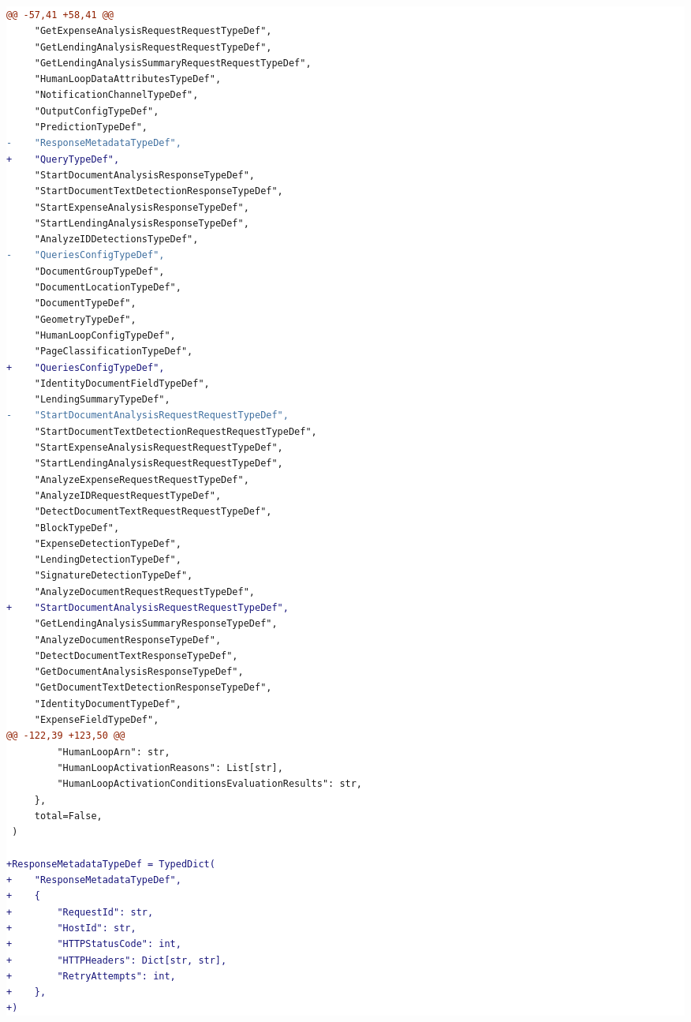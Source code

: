 ```diff
@@ -57,41 +58,41 @@
     "GetExpenseAnalysisRequestRequestTypeDef",
     "GetLendingAnalysisRequestRequestTypeDef",
     "GetLendingAnalysisSummaryRequestRequestTypeDef",
     "HumanLoopDataAttributesTypeDef",
     "NotificationChannelTypeDef",
     "OutputConfigTypeDef",
     "PredictionTypeDef",
-    "ResponseMetadataTypeDef",
+    "QueryTypeDef",
     "StartDocumentAnalysisResponseTypeDef",
     "StartDocumentTextDetectionResponseTypeDef",
     "StartExpenseAnalysisResponseTypeDef",
     "StartLendingAnalysisResponseTypeDef",
     "AnalyzeIDDetectionsTypeDef",
-    "QueriesConfigTypeDef",
     "DocumentGroupTypeDef",
     "DocumentLocationTypeDef",
     "DocumentTypeDef",
     "GeometryTypeDef",
     "HumanLoopConfigTypeDef",
     "PageClassificationTypeDef",
+    "QueriesConfigTypeDef",
     "IdentityDocumentFieldTypeDef",
     "LendingSummaryTypeDef",
-    "StartDocumentAnalysisRequestRequestTypeDef",
     "StartDocumentTextDetectionRequestRequestTypeDef",
     "StartExpenseAnalysisRequestRequestTypeDef",
     "StartLendingAnalysisRequestRequestTypeDef",
     "AnalyzeExpenseRequestRequestTypeDef",
     "AnalyzeIDRequestRequestTypeDef",
     "DetectDocumentTextRequestRequestTypeDef",
     "BlockTypeDef",
     "ExpenseDetectionTypeDef",
     "LendingDetectionTypeDef",
     "SignatureDetectionTypeDef",
     "AnalyzeDocumentRequestRequestTypeDef",
+    "StartDocumentAnalysisRequestRequestTypeDef",
     "GetLendingAnalysisSummaryResponseTypeDef",
     "AnalyzeDocumentResponseTypeDef",
     "DetectDocumentTextResponseTypeDef",
     "GetDocumentAnalysisResponseTypeDef",
     "GetDocumentTextDetectionResponseTypeDef",
     "IdentityDocumentTypeDef",
     "ExpenseFieldTypeDef",
@@ -122,39 +123,50 @@
         "HumanLoopArn": str,
         "HumanLoopActivationReasons": List[str],
         "HumanLoopActivationConditionsEvaluationResults": str,
     },
     total=False,
 )
 
+ResponseMetadataTypeDef = TypedDict(
+    "ResponseMetadataTypeDef",
+    {
+        "RequestId": str,
+        "HostId": str,
+        "HTTPStatusCode": int,
+        "HTTPHeaders": Dict[str, str],
+        "RetryAttempts": int,
+    },
+)
```